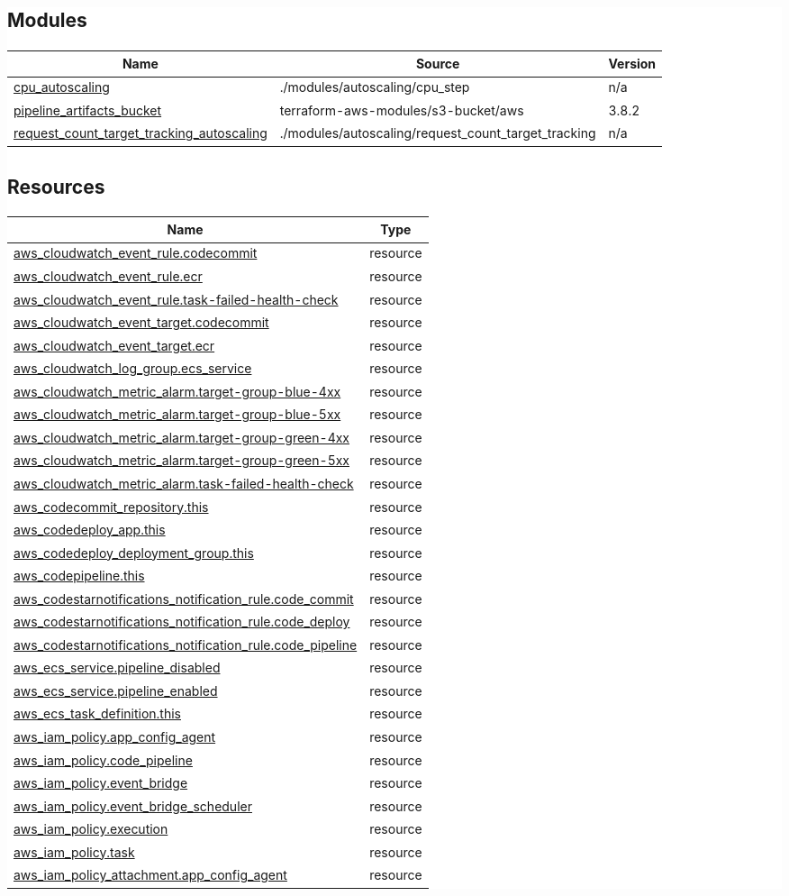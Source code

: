 ## Modules

| Name | Source | Version |
|------|--------|---------|
| <a name="module_cpu_autoscaling"></a> [cpu\_autoscaling](#module\_cpu\_autoscaling) | ./modules/autoscaling/cpu_step | n/a |
| <a name="module_pipeline_artifacts_bucket"></a> [pipeline\_artifacts\_bucket](#module\_pipeline\_artifacts\_bucket) | terraform-aws-modules/s3-bucket/aws | 3.8.2 |
| <a name="module_request_count_target_tracking_autoscaling"></a> [request\_count\_target\_tracking\_autoscaling](#module\_request\_count\_target\_tracking\_autoscaling) | ./modules/autoscaling/request_count_target_tracking | n/a |

## Resources

| Name | Type |
|------|------|
| [aws_cloudwatch_event_rule.codecommit](https://registry.terraform.io/providers/hashicorp/aws/latest/docs/resources/cloudwatch_event_rule) | resource |
| [aws_cloudwatch_event_rule.ecr](https://registry.terraform.io/providers/hashicorp/aws/latest/docs/resources/cloudwatch_event_rule) | resource |
| [aws_cloudwatch_event_rule.task-failed-health-check](https://registry.terraform.io/providers/hashicorp/aws/latest/docs/resources/cloudwatch_event_rule) | resource |
| [aws_cloudwatch_event_target.codecommit](https://registry.terraform.io/providers/hashicorp/aws/latest/docs/resources/cloudwatch_event_target) | resource |
| [aws_cloudwatch_event_target.ecr](https://registry.terraform.io/providers/hashicorp/aws/latest/docs/resources/cloudwatch_event_target) | resource |
| [aws_cloudwatch_log_group.ecs_service](https://registry.terraform.io/providers/hashicorp/aws/latest/docs/resources/cloudwatch_log_group) | resource |
| [aws_cloudwatch_metric_alarm.target-group-blue-4xx](https://registry.terraform.io/providers/hashicorp/aws/latest/docs/resources/cloudwatch_metric_alarm) | resource |
| [aws_cloudwatch_metric_alarm.target-group-blue-5xx](https://registry.terraform.io/providers/hashicorp/aws/latest/docs/resources/cloudwatch_metric_alarm) | resource |
| [aws_cloudwatch_metric_alarm.target-group-green-4xx](https://registry.terraform.io/providers/hashicorp/aws/latest/docs/resources/cloudwatch_metric_alarm) | resource |
| [aws_cloudwatch_metric_alarm.target-group-green-5xx](https://registry.terraform.io/providers/hashicorp/aws/latest/docs/resources/cloudwatch_metric_alarm) | resource |
| [aws_cloudwatch_metric_alarm.task-failed-health-check](https://registry.terraform.io/providers/hashicorp/aws/latest/docs/resources/cloudwatch_metric_alarm) | resource |
| [aws_codecommit_repository.this](https://registry.terraform.io/providers/hashicorp/aws/latest/docs/resources/codecommit_repository) | resource |
| [aws_codedeploy_app.this](https://registry.terraform.io/providers/hashicorp/aws/latest/docs/resources/codedeploy_app) | resource |
| [aws_codedeploy_deployment_group.this](https://registry.terraform.io/providers/hashicorp/aws/latest/docs/resources/codedeploy_deployment_group) | resource |
| [aws_codepipeline.this](https://registry.terraform.io/providers/hashicorp/aws/latest/docs/resources/codepipeline) | resource |
| [aws_codestarnotifications_notification_rule.code_commit](https://registry.terraform.io/providers/hashicorp/aws/latest/docs/resources/codestarnotifications_notification_rule) | resource |
| [aws_codestarnotifications_notification_rule.code_deploy](https://registry.terraform.io/providers/hashicorp/aws/latest/docs/resources/codestarnotifications_notification_rule) | resource |
| [aws_codestarnotifications_notification_rule.code_pipeline](https://registry.terraform.io/providers/hashicorp/aws/latest/docs/resources/codestarnotifications_notification_rule) | resource |
| [aws_ecs_service.pipeline_disabled](https://registry.terraform.io/providers/hashicorp/aws/latest/docs/resources/ecs_service) | resource |
| [aws_ecs_service.pipeline_enabled](https://registry.terraform.io/providers/hashicorp/aws/latest/docs/resources/ecs_service) | resource |
| [aws_ecs_task_definition.this](https://registry.terraform.io/providers/hashicorp/aws/latest/docs/resources/ecs_task_definition) | resource |
| [aws_iam_policy.app_config_agent](https://registry.terraform.io/providers/hashicorp/aws/latest/docs/resources/iam_policy) | resource |
| [aws_iam_policy.code_pipeline](https://registry.terraform.io/providers/hashicorp/aws/latest/docs/resources/iam_policy) | resource |
| [aws_iam_policy.event_bridge](https://registry.terraform.io/providers/hashicorp/aws/latest/docs/resources/iam_policy) | resource |
| [aws_iam_policy.event_bridge_scheduler](https://registry.terraform.io/providers/hashicorp/aws/latest/docs/resources/iam_policy) | resource |
| [aws_iam_policy.execution](https://registry.terraform.io/providers/hashicorp/aws/latest/docs/resources/iam_policy) | resource |
| [aws_iam_policy.task](https://registry.terraform.io/providers/hashicorp/aws/latest/docs/resources/iam_policy) | resource |
| [aws_iam_policy_attachment.app_config_agent](https://registry.terraform.io/providers/hashicorp/aws/latest/docs/resources/iam_policy_attachment) | resource |